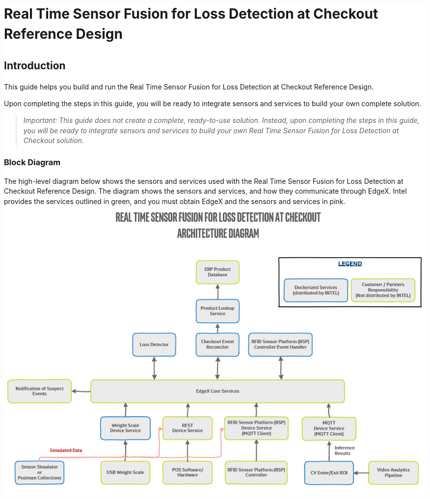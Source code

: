 # Real Time Sensor Fusion for Loss Detection at Checkout Reference Design

## Introduction
This guide helps you build and run the Real Time Sensor Fusion for Loss Detection at Checkout Reference Design.

Upon completing the steps in this guide, you will be ready to integrate sensors and services to build your own complete solution.

> *Important: This guide does not create a complete, ready-to-use solution. Instead, upon completing the steps in this guide, you will be ready to integrate sensors and services to build your own Real Time Sensor Fusion for Loss Detection at Checkout solution.*

### Block Diagram
The high-level diagram below shows the sensors and services used with the Real Time Sensor Fusion for Loss Detection at Checkout Reference Design. The diagram shows the sensors and services, and how they communicate through EdgeX. Intel provides the services outlined in green, and you must obtain EdgeX and the sensors and services in pink.
![Real Time Sensor Fusion for Loss Detection at Checkout Diagram](./rtsf-loss-detection-at-checkout.png)
